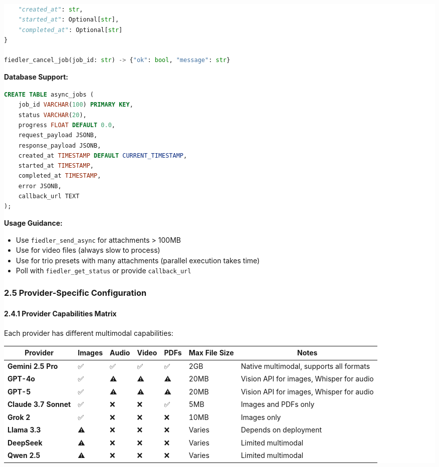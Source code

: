 ```python
    "created_at": str,
    "started_at": Optional[str],
    "completed_at": Optional[str]
}

fiedler_cancel_job(job_id: str) -> {"ok": bool, "message": str}
```

**Database Support:**
```sql
CREATE TABLE async_jobs (
    job_id VARCHAR(100) PRIMARY KEY,
    status VARCHAR(20),
    progress FLOAT DEFAULT 0.0,
    request_payload JSONB,
    response_payload JSONB,
    created_at TIMESTAMP DEFAULT CURRENT_TIMESTAMP,
    started_at TIMESTAMP,
    completed_at TIMESTAMP,
    error JSONB,
    callback_url TEXT
);
```

**Usage Guidance:**
- Use `fiedler_send_async` for attachments > 100MB
- Use for video files (always slow to process)
- Use for trio presets with many attachments (parallel execution takes time)
- Poll with `fiedler_get_status` or provide `callback_url`

### 2.5 Provider-Specific Configuration

#### 2.4.1 Provider Capabilities Matrix

Each provider has different multimodal capabilities:

| Provider | Images | Audio | Video | PDFs | Max File Size | Notes |
|----------|--------|-------|-------|------|---------------|-------|
| **Gemini 2.5 Pro** | ✅ | ✅ | ✅ | ✅ | 2GB | Native multimodal, supports all formats |
| **GPT-4o** | ✅ | ⚠️ | ⚠️ | ⚠️ | 20MB | Vision API for images, Whisper for audio |
| **GPT-5** | ✅ | ⚠️ | ⚠️ | ⚠️ | 20MB | Vision API for images, Whisper for audio |
| **Claude 3.7 Sonnet** | ✅ | ❌ | ❌ | ✅ | 5MB | Images and PDFs only |
| **Grok 2** | ✅ | ❌ | ❌ | ❌ | 10MB | Images only |
| **Llama 3.3** | ⚠️ | ❌ | ❌ | ❌ | Varies | Depends on deployment |
| **DeepSeek** | ⚠️ | ❌ | ❌ | ❌ | Varies | Limited multimodal |
| **Qwen 2.5** | ⚠️ | ❌ | ❌ | ❌ | Varies | Limited multimodal |
